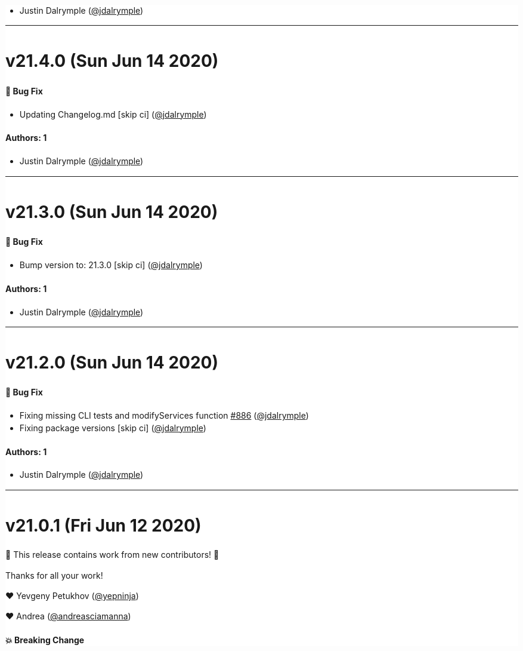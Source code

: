 - Justin Dalrymple ([@jdalrymple](https://github.com/jdalrymple))

---

# v21.4.0 (Sun Jun 14 2020)

#### 🐛 Bug Fix

- Updating Changelog.md \[skip ci\] ([@jdalrymple](https://github.com/jdalrymple))

#### Authors: 1

- Justin Dalrymple ([@jdalrymple](https://github.com/jdalrymple))

---

# v21.3.0 (Sun Jun 14 2020)

#### 🐛 Bug Fix

- Bump version to: 21.3.0 \[skip ci\] ([@jdalrymple](https://github.com/jdalrymple))

#### Authors: 1

- Justin Dalrymple ([@jdalrymple](https://github.com/jdalrymple))

---

# v21.2.0 (Sun Jun 14 2020)

#### 🐛 Bug Fix

- Fixing missing CLI tests and modifyServices function [#886](https://github.com/jdalrymple/gitbeaker/pull/886) ([@jdalrymple](https://github.com/jdalrymple))
- Fixing package versions \[skip ci\] ([@jdalrymple](https://github.com/jdalrymple))

#### Authors: 1

- Justin Dalrymple ([@jdalrymple](https://github.com/jdalrymple))

---

# v21.0.1 (Fri Jun 12 2020)

:tada: This release contains work from new contributors! :tada:

Thanks for all your work!

:heart: Yevgeny Petukhov ([@yepninja](https://github.com/yepninja))

:heart: Andrea ([@andreasciamanna](https://github.com/andreasciamanna))

#### 💥 Breaking Change
